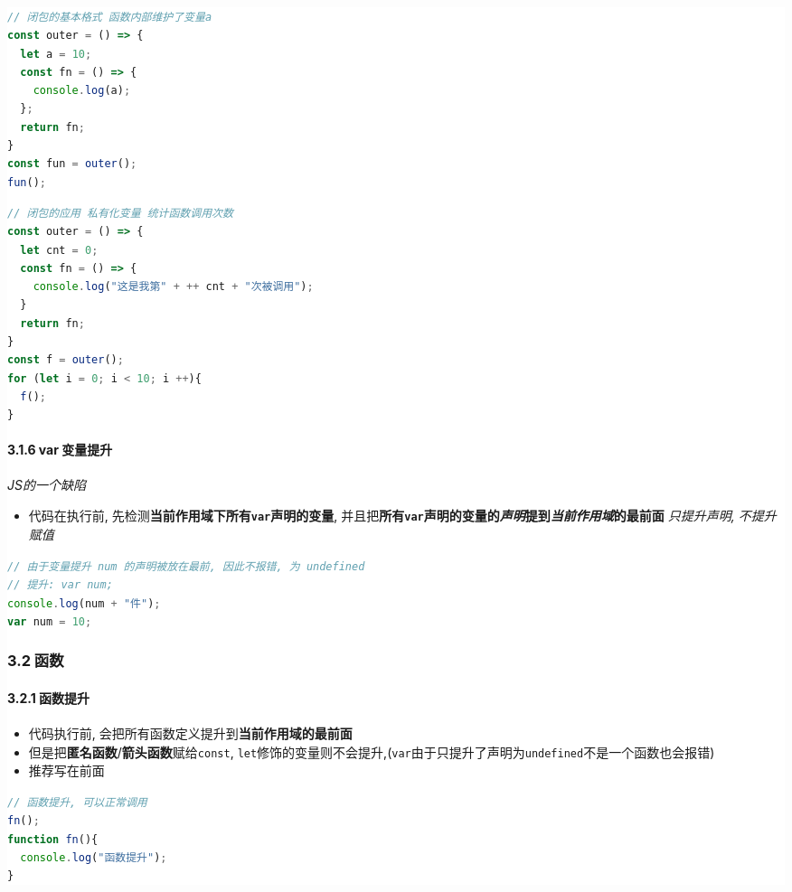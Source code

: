 ```js
// 闭包的基本格式 函数内部维护了变量a
const outer = () => {
  let a = 10;
  const fn = () => {
    console.log(a);
  };
  return fn;
}
const fun = outer();
fun();
```

```js
// 闭包的应用 私有化变量 统计函数调用次数
const outer = () => {
  let cnt = 0;
  const fn = () => {
    console.log("这是我第" + ++ cnt + "次被调用");
  }
  return fn;
}
const f = outer();
for (let i = 0; i < 10; i ++){
  f();
}
```

#### 3.1.6 var 变量提升

*JS的一个缺陷*

* 代码在执行前, 先检测**当前作用域下所有`var`声明的变量**, 并且把**所有`var`声明的变量的*声明*提到*当前作用域*的最前面** *只提升声明, 不提升赋值*

```js
// 由于变量提升 num 的声明被放在最前, 因此不报错, 为 undefined
// 提升: var num;
console.log(num + "件");
var num = 10;
```
### 3.2 函数

#### 3.2.1 函数提升

* 代码执行前, 会把所有函数定义提升到**当前作用域的最前面**
* 但是把**匿名函数**/**箭头函数**赋给`const`, `let`修饰的变量则不会提升,(`var`由于只提升了声明为`undefined`不是一个函数也会报错)
* 推荐写在前面

```js
// 函数提升, 可以正常调用
fn();
function fn(){
  console.log("函数提升");
}
```
